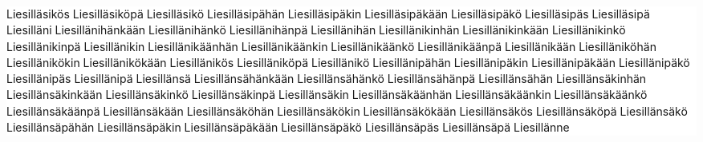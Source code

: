 Liesilläsikös
Liesilläsiköpä
Liesilläsikö
Liesilläsipähän
Liesilläsipäkin
Liesilläsipäkään
Liesilläsipäkö
Liesilläsipäs
Liesilläsipä
Liesilläni
Liesillänihänkään
Liesillänihänkö
Liesillänihänpä
Liesillänihän
Liesillänikinhän
Liesillänikinkään
Liesillänikinkö
Liesillänikinpä
Liesillänikin
Liesillänikäänhän
Liesillänikäänkin
Liesillänikäänkö
Liesillänikäänpä
Liesillänikään
Liesilläniköhän
Liesillänikökin
Liesillänikökään
Liesillänikös
Liesilläniköpä
Liesillänikö
Liesillänipähän
Liesillänipäkin
Liesillänipäkään
Liesillänipäkö
Liesillänipäs
Liesillänipä
Liesillänsä
Liesillänsähänkään
Liesillänsähänkö
Liesillänsähänpä
Liesillänsähän
Liesillänsäkinhän
Liesillänsäkinkään
Liesillänsäkinkö
Liesillänsäkinpä
Liesillänsäkin
Liesillänsäkäänhän
Liesillänsäkäänkin
Liesillänsäkäänkö
Liesillänsäkäänpä
Liesillänsäkään
Liesillänsäköhän
Liesillänsäkökin
Liesillänsäkökään
Liesillänsäkös
Liesillänsäköpä
Liesillänsäkö
Liesillänsäpähän
Liesillänsäpäkin
Liesillänsäpäkään
Liesillänsäpäkö
Liesillänsäpäs
Liesillänsäpä
Liesillänne